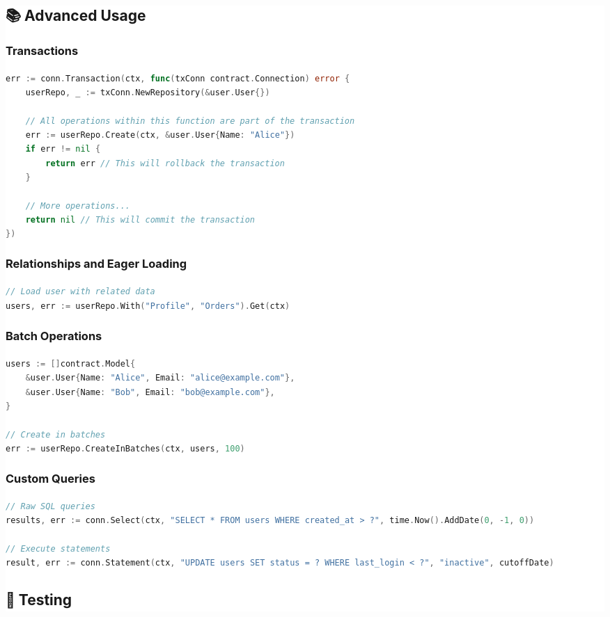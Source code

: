 ## 📚 Advanced Usage

### Transactions

```go
err := conn.Transaction(ctx, func(txConn contract.Connection) error {
    userRepo, _ := txConn.NewRepository(&user.User{})
    
    // All operations within this function are part of the transaction
    err := userRepo.Create(ctx, &user.User{Name: "Alice"})
    if err != nil {
        return err // This will rollback the transaction
    }
    
    // More operations...
    return nil // This will commit the transaction
})
```

### Relationships and Eager Loading

```go
// Load user with related data
users, err := userRepo.With("Profile", "Orders").Get(ctx)
```

### Batch Operations

```go
users := []contract.Model{
    &user.User{Name: "Alice", Email: "alice@example.com"},
    &user.User{Name: "Bob", Email: "bob@example.com"},
}

// Create in batches
err := userRepo.CreateInBatches(ctx, users, 100)
```

### Custom Queries

```go
// Raw SQL queries
results, err := conn.Select(ctx, "SELECT * FROM users WHERE created_at > ?", time.Now().AddDate(0, -1, 0))

// Execute statements
result, err := conn.Statement(ctx, "UPDATE users SET status = ? WHERE last_login < ?", "inactive", cutoffDate)
```

## 🧪 Testing
